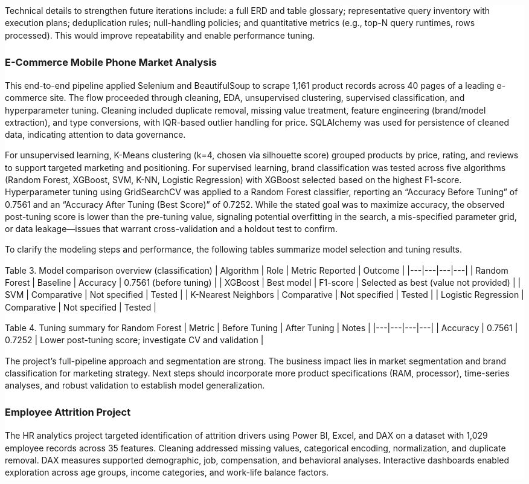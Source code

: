 Technical details to strengthen future iterations include: a full ERD and table glossary; representative query inventory with execution plans; deduplication rules; null-handling policies; and quantitative metrics (e.g., top-N query runtimes, rows processed). This would improve repeatability and enable performance tuning.

### E-Commerce Mobile Phone Market Analysis

This end-to-end pipeline applied Selenium and BeautifulSoup to scrape 1,161 product records across 40 pages of a leading e-commerce site. The flow proceeded through cleaning, EDA, unsupervised clustering, supervised classification, and hyperparameter tuning. Cleaning included duplicate removal, missing value treatment, feature engineering (brand/model extraction), and type conversions, with IQR-based outlier handling for price. SQLAlchemy was used for persistence of cleaned data, indicating attention to data governance.

For unsupervised learning, K-Means clustering (k=4, chosen via silhouette score) grouped products by price, rating, and reviews to support targeted marketing and positioning. For supervised learning, brand classification was tested across five algorithms (Random Forest, XGBoost, SVM, K-NN, Logistic Regression) with XGBoost selected based on the highest F1-score. Hyperparameter tuning using GridSearchCV was applied to a Random Forest classifier, reporting an “Accuracy Before Tuning” of 0.7561 and an “Accuracy After Tuning (Best Score)” of 0.7252. While the stated goal was to maximize accuracy, the observed post-tuning score is lower than the pre-tuning value, signaling potential overfitting in the search, a mis-specified parameter grid, or data leakage—issues that warrant cross-validation and a holdout test to confirm.

To clarify the modeling steps and performance, the following tables summarize model selection and tuning results.

Table 3. Model comparison overview (classification)
| Algorithm | Role | Metric Reported | Outcome |
|---|---|---|---|
| Random Forest | Baseline | Accuracy | 0.7561 (before tuning) |
| XGBoost | Best model | F1-score | Selected as best (value not provided) |
| SVM | Comparative | Not specified | Tested |
| K-Nearest Neighbors | Comparative | Not specified | Tested |
| Logistic Regression | Comparative | Not specified | Tested |

Table 4. Tuning summary for Random Forest
| Metric | Before Tuning | After Tuning | Notes |
|---|---|---|---|
| Accuracy | 0.7561 | 0.7252 | Lower post-tuning score; investigate CV and validation |

The project’s full-pipeline approach and segmentation are strong. The business impact lies in market segmentation and brand classification for marketing strategy. Next steps should incorporate more product specifications (RAM, processor), time-series analyses, and robust validation to establish model generalization.

### Employee Attrition Project

The HR analytics project targeted identification of attrition drivers using Power BI, Excel, and DAX on a dataset with 1,029 employee records across 35 features. Cleaning addressed missing values, categorical encoding, normalization, and duplicate removal. DAX measures supported demographic, job, compensation, and behavioral analyses. Interactive dashboards enabled exploration across age groups, income categories, and work-life balance factors.
